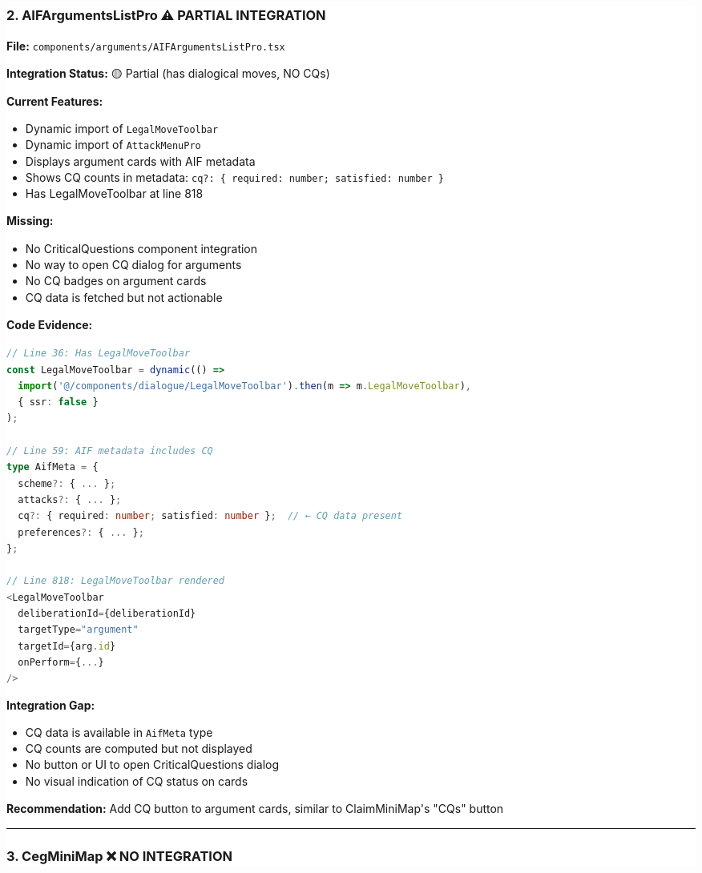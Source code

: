 ### 2. AIFArgumentsListPro ⚠️ PARTIAL INTEGRATION

**File:** `components/arguments/AIFArgumentsListPro.tsx`

**Integration Status:** 🟡 Partial (has dialogical moves, NO CQs)

**Current Features:**
- Dynamic import of `LegalMoveToolbar`
- Dynamic import of `AttackMenuPro`
- Displays argument cards with AIF metadata
- Shows CQ counts in metadata: `cq?: { required: number; satisfied: number }`
- Has LegalMoveToolbar at line 818

**Missing:**
- No CriticalQuestions component integration
- No way to open CQ dialog for arguments
- No CQ badges on argument cards
- CQ data is fetched but not actionable

**Code Evidence:**
```typescript
// Line 36: Has LegalMoveToolbar
const LegalMoveToolbar = dynamic(() => 
  import('@/components/dialogue/LegalMoveToolbar').then(m => m.LegalMoveToolbar), 
  { ssr: false }
);

// Line 59: AIF metadata includes CQ
type AifMeta = {
  scheme?: { ... };
  attacks?: { ... };
  cq?: { required: number; satisfied: number };  // ← CQ data present
  preferences?: { ... };
};

// Line 818: LegalMoveToolbar rendered
<LegalMoveToolbar
  deliberationId={deliberationId}
  targetType="argument"
  targetId={arg.id}
  onPerform={...}
/>
```

**Integration Gap:**
- CQ data is available in `AifMeta` type
- CQ counts are computed but not displayed
- No button or UI to open CriticalQuestions dialog
- No visual indication of CQ status on cards

**Recommendation:** Add CQ button to argument cards, similar to ClaimMiniMap's "CQs" button

---

### 3. CegMiniMap ❌ NO INTEGRATION
